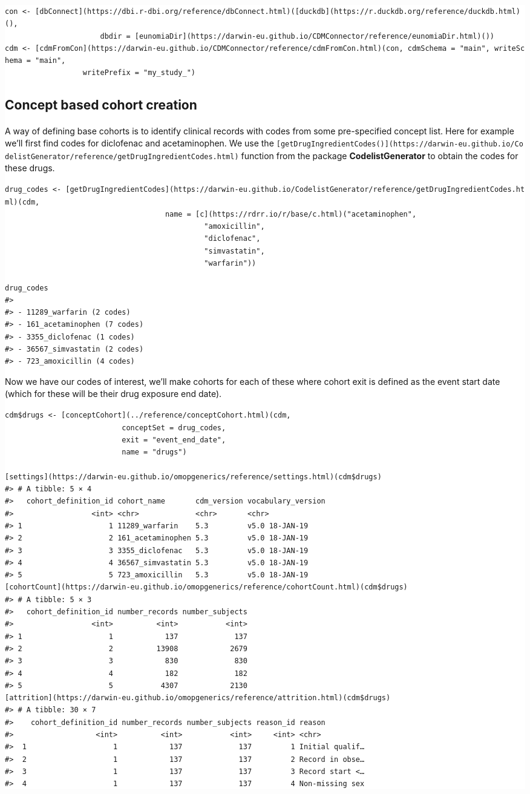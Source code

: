     con <- [dbConnect](https://dbi.r-dbi.org/reference/dbConnect.html)([duckdb](https://r.duckdb.org/reference/duckdb.html)(), 
                          dbdir = [eunomiaDir](https://darwin-eu.github.io/CDMConnector/reference/eunomiaDir.html)())
    cdm <- [cdmFromCon](https://darwin-eu.github.io/CDMConnector/reference/cdmFromCon.html)(con, cdmSchema = "main", writeSchema = "main", 
                      writePrefix = "my_study_")

## Concept based cohort creation

A way of defining base cohorts is to identify clinical records with codes from some pre-specified concept list. Here for example we’ll first find codes for diclofenac and acetaminophen. We use the `[getDrugIngredientCodes()](https://darwin-eu.github.io/CodelistGenerator/reference/getDrugIngredientCodes.html)` function from the package **CodelistGenerator** to obtain the codes for these drugs.
    
    
    drug_codes <- [getDrugIngredientCodes](https://darwin-eu.github.io/CodelistGenerator/reference/getDrugIngredientCodes.html)(cdm, 
                                         name = [c](https://rdrr.io/r/base/c.html)("acetaminophen",
                                                  "amoxicillin", 
                                                  "diclofenac", 
                                                  "simvastatin",
                                                  "warfarin"))
    
    drug_codes
    #> 
    #> - 11289_warfarin (2 codes)
    #> - 161_acetaminophen (7 codes)
    #> - 3355_diclofenac (1 codes)
    #> - 36567_simvastatin (2 codes)
    #> - 723_amoxicillin (4 codes)

Now we have our codes of interest, we’ll make cohorts for each of these where cohort exit is defined as the event start date (which for these will be their drug exposure end date).
    
    
    cdm$drugs <- [conceptCohort](../reference/conceptCohort.html)(cdm, 
                               conceptSet = drug_codes,
                               exit = "event_end_date",
                               name = "drugs")
    
    [settings](https://darwin-eu.github.io/omopgenerics/reference/settings.html)(cdm$drugs)
    #> # A tibble: 5 × 4
    #>   cohort_definition_id cohort_name       cdm_version vocabulary_version
    #>                  <int> <chr>             <chr>       <chr>             
    #> 1                    1 11289_warfarin    5.3         v5.0 18-JAN-19    
    #> 2                    2 161_acetaminophen 5.3         v5.0 18-JAN-19    
    #> 3                    3 3355_diclofenac   5.3         v5.0 18-JAN-19    
    #> 4                    4 36567_simvastatin 5.3         v5.0 18-JAN-19    
    #> 5                    5 723_amoxicillin   5.3         v5.0 18-JAN-19
    [cohortCount](https://darwin-eu.github.io/omopgenerics/reference/cohortCount.html)(cdm$drugs)
    #> # A tibble: 5 × 3
    #>   cohort_definition_id number_records number_subjects
    #>                  <int>          <int>           <int>
    #> 1                    1            137             137
    #> 2                    2          13908            2679
    #> 3                    3            830             830
    #> 4                    4            182             182
    #> 5                    5           4307            2130
    [attrition](https://darwin-eu.github.io/omopgenerics/reference/attrition.html)(cdm$drugs)
    #> # A tibble: 30 × 7
    #>    cohort_definition_id number_records number_subjects reason_id reason         
    #>                   <int>          <int>           <int>     <int> <chr>          
    #>  1                    1            137             137         1 Initial qualif…
    #>  2                    1            137             137         2 Record in obse…
    #>  3                    1            137             137         3 Record start <…
    #>  4                    1            137             137         4 Non-missing sex